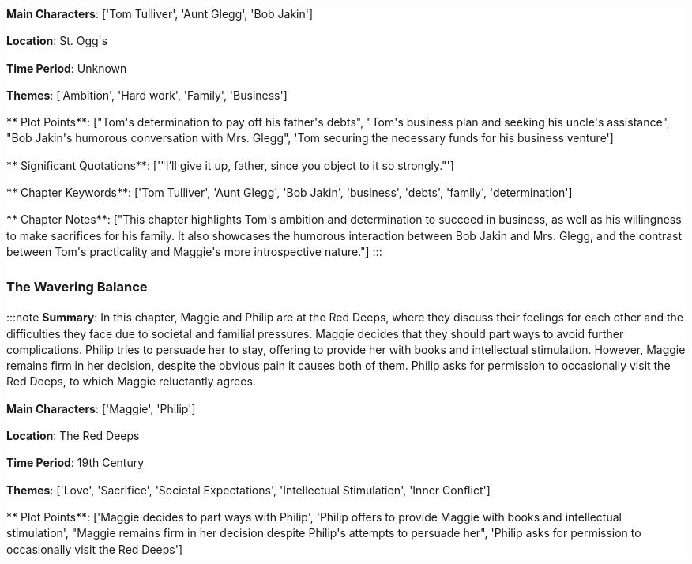 **Main Characters**:
['Tom Tulliver', 'Aunt Glegg', 'Bob Jakin']

**Location**:
St. Ogg's

**Time Period**:
Unknown

**Themes**:
['Ambition', 'Hard work', 'Family', 'Business']

** Plot Points**:
["Tom's determination to pay off his father's debts", "Tom's business plan and seeking his uncle's assistance", "Bob Jakin's humorous conversation with Mrs. Glegg", 'Tom securing the necessary funds for his business venture']

** Significant Quotations**:
['"I’ll give it up, father, since you object to it so strongly."']

** Chapter Keywords**:
['Tom Tulliver', 'Aunt Glegg', 'Bob Jakin', 'business', 'debts', 'family', 'determination']

** Chapter Notes**:
["This chapter highlights Tom's ambition and determination to succeed in business, as well as his willingness to make sacrifices for his family. It also showcases the humorous interaction between Bob Jakin and Mrs. Glegg, and the contrast between Tom's practicality and Maggie's more introspective nature."]
:::

### The Wavering Balance 
:::note
**Summary**:
In this chapter, Maggie and Philip are at the Red Deeps, where they discuss their feelings for each other and the difficulties they face due to societal and familial pressures. Maggie decides that they should part ways to avoid further complications. Philip tries to persuade her to stay, offering to provide her with books and intellectual stimulation. However, Maggie remains firm in her decision, despite the obvious pain it causes both of them. Philip asks for permission to occasionally visit the Red Deeps, to which Maggie reluctantly agrees.

**Main Characters**:
['Maggie', 'Philip']

**Location**:
The Red Deeps

**Time Period**:
19th Century

**Themes**:
['Love', 'Sacrifice', 'Societal Expectations', 'Intellectual Stimulation', 'Inner Conflict']

** Plot Points**:
['Maggie decides to part ways with Philip', 'Philip offers to provide Maggie with books and intellectual stimulation', "Maggie remains firm in her decision despite Philip's attempts to persuade her", 'Philip asks for permission to occasionally visit the Red Deeps']
